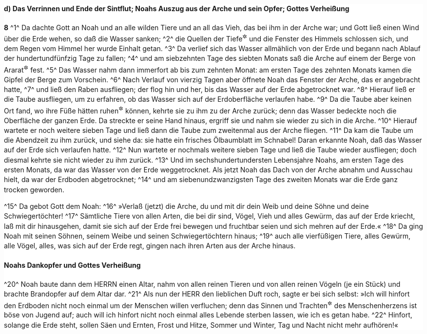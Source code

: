 
#### d) Das Verrinnen und Ende der Sintflut; Noahs Auszug aus der Arche und sein Opfer; Gottes Verheißung

__8__
^1^ Da dachte Gott an Noah und an alle wilden Tiere und an all das Vieh, das bei ihm in der Arche war; und Gott ließ einen Wind über die Erde wehen, so daß die Wasser sanken;
^2^ die Quellen der Tiefe<sup title="= die Brunnen der Urflut; vgl. 7,11">&#x2732;</sup> und die Fenster des Himmels schlossen sich, und dem Regen vom Himmel her wurde Einhalt getan.
^3^ Da verlief sich das Wasser allmählich von der Erde und begann nach Ablauf der hundertundfünfzig Tage zu fallen;
^4^ und am siebzehnten Tage des siebten Monats saß die Arche auf einem der Berge von Ararat<sup title="= Armenien">&#x2732;</sup> fest.
^5^ Das Wasser nahm dann immerfort ab bis zum zehnten Monat: am ersten Tage des zehnten Monats kamen die Gipfel der Berge zum Vorschein.
^6^ Nach Verlauf von vierzig Tagen aber öffnete Noah das Fenster der Arche, das er angebracht hatte,
^7^ und ließ den Raben ausfliegen; der flog hin und her, bis das Wasser auf der Erde abgetrocknet war.
^8^ Hierauf ließ er die Taube ausfliegen, um zu erfahren, ob das Wasser sich auf der Erdoberfläche verlaufen habe.
^9^ Da die Taube aber keinen Ort fand, wo ihre Füße hätten ruhen<sup title="oder: sich niederlassen">&#x2732;</sup> können, kehrte sie zu ihm zu der Arche zurück; denn das Wasser bedeckte noch die Oberfläche der ganzen Erde. Da streckte er seine Hand hinaus, ergriff sie und nahm sie wieder zu sich in die Arche.
^10^ Hierauf wartete er noch weitere sieben Tage und ließ dann die Taube zum zweitenmal aus der Arche fliegen.
^11^ Da kam die Taube um die Abendzeit zu ihm zurück, und siehe da: sie hatte ein frisches Ölbaumblatt im Schnabel! Daran erkannte Noah, daß das Wasser auf der Erde sich verlaufen hatte.
^12^ Nun wartete er nochmals weitere sieben Tage und ließ die Taube wieder ausfliegen; doch diesmal kehrte sie nicht wieder zu ihm zurück.
^13^ Und im sechshundertundersten Lebensjahre Noahs, am ersten Tage des ersten Monats, da war das Wasser von der Erde weggetrocknet. Als jetzt Noah das Dach von der Arche abnahm und Ausschau hielt, da war der Erdboden abgetrocknet;
^14^ und am siebenundzwanzigsten Tage des zweiten Monats war die Erde ganz trocken geworden.

^15^ Da gebot Gott dem Noah:
^16^ »Verlaß (jetzt) die Arche, du und mit dir dein Weib und deine Söhne und deine Schwiegertöchter!
^17^ Sämtliche Tiere von allen Arten, die bei dir sind, Vögel, Vieh und alles Gewürm, das auf der Erde kriecht, laß mit dir hinausgehen, damit sie sich auf der Erde frei bewegen und fruchtbar seien und sich mehren auf der Erde.«
^18^ Da ging Noah mit seinen Söhnen, seinem Weibe und seinen Schwiegertöchtern hinaus;
^19^ auch alle vierfüßigen Tiere, alles Gewürm, alle Vögel, alles, was sich auf der Erde regt, gingen nach ihren Arten aus der Arche hinaus.

#### Noahs Dankopfer und Gottes Verheißung

^20^ Noah baute dann dem HERRN einen Altar, nahm von allen reinen Tieren und von allen reinen Vögeln (je ein Stück) und brachte Brandopfer auf dem Altar dar.
^21^ Als nun der HERR den lieblichen Duft roch, sagte er bei sich selbst: »Ich will hinfort den Erdboden nicht noch einmal um der Menschen willen verfluchen; denn das Sinnen und Trachten<sup title="vgl. 6,5">&#x2732;</sup> des Menschenherzens ist böse von Jugend auf; auch will ich hinfort nicht noch einmal alles Lebende sterben lassen, wie ich es getan habe.
^22^ Hinfort, solange die Erde steht, sollen Säen und Ernten, Frost und Hitze, Sommer und Winter, Tag und Nacht nicht mehr aufhören!«
